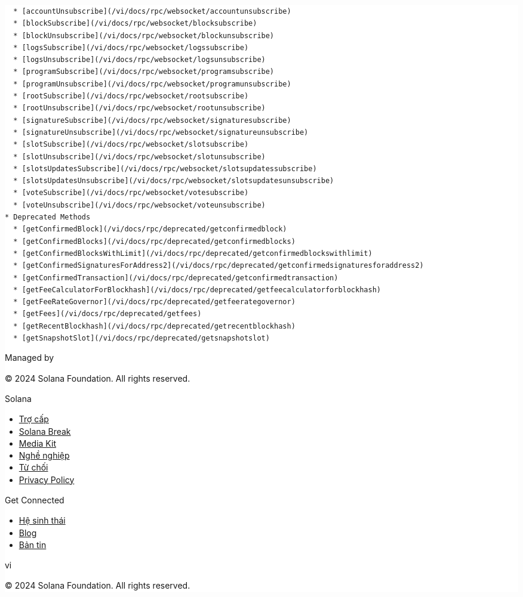       * [accountUnsubscribe](/vi/docs/rpc/websocket/accountunsubscribe)
      * [blockSubscribe](/vi/docs/rpc/websocket/blocksubscribe)
      * [blockUnsubscribe](/vi/docs/rpc/websocket/blockunsubscribe)
      * [logsSubscribe](/vi/docs/rpc/websocket/logssubscribe)
      * [logsUnsubscribe](/vi/docs/rpc/websocket/logsunsubscribe)
      * [programSubscribe](/vi/docs/rpc/websocket/programsubscribe)
      * [programUnsubscribe](/vi/docs/rpc/websocket/programunsubscribe)
      * [rootSubscribe](/vi/docs/rpc/websocket/rootsubscribe)
      * [rootUnsubscribe](/vi/docs/rpc/websocket/rootunsubscribe)
      * [signatureSubscribe](/vi/docs/rpc/websocket/signaturesubscribe)
      * [signatureUnsubscribe](/vi/docs/rpc/websocket/signatureunsubscribe)
      * [slotSubscribe](/vi/docs/rpc/websocket/slotsubscribe)
      * [slotUnsubscribe](/vi/docs/rpc/websocket/slotunsubscribe)
      * [slotsUpdatesSubscribe](/vi/docs/rpc/websocket/slotsupdatessubscribe)
      * [slotsUpdatesUnsubscribe](/vi/docs/rpc/websocket/slotsupdatesunsubscribe)
      * [voteSubscribe](/vi/docs/rpc/websocket/votesubscribe)
      * [voteUnsubscribe](/vi/docs/rpc/websocket/voteunsubscribe)
    * Deprecated Methods
      * [getConfirmedBlock](/vi/docs/rpc/deprecated/getconfirmedblock)
      * [getConfirmedBlocks](/vi/docs/rpc/deprecated/getconfirmedblocks)
      * [getConfirmedBlocksWithLimit](/vi/docs/rpc/deprecated/getconfirmedblockswithlimit)
      * [getConfirmedSignaturesForAddress2](/vi/docs/rpc/deprecated/getconfirmedsignaturesforaddress2)
      * [getConfirmedTransaction](/vi/docs/rpc/deprecated/getconfirmedtransaction)
      * [getFeeCalculatorForBlockhash](/vi/docs/rpc/deprecated/getfeecalculatorforblockhash)
      * [getFeeRateGovernor](/vi/docs/rpc/deprecated/getfeerategovernor)
      * [getFees](/vi/docs/rpc/deprecated/getfees)
      * [getRecentBlockhash](/vi/docs/rpc/deprecated/getrecentblockhash)
      * [getSnapshotSlot](/vi/docs/rpc/deprecated/getsnapshotslot)

Managed by

[](/vi)

[](/youtube)[](/twitter)[](/discord)[](/reddit)[](/github)[](/telegram)

© 2024 Solana Foundation. All rights reserved.

Solana

  * [Trợ cấp](https://solana.org/grants)
  * [Solana Break](https://break.solana.com/)
  * [Media Kit](/vi/branding)
  * [Nghề nghiệp ](https://jobs.solana.com/)
  * [Từ chối](/vi/tos)
  * [Privacy Policy](/vi/privacy-policy)

Get Connected

  * [Hệ sinh thái](/vi/ecosystem)
  * [Blog](/vi/news)
  * [Bản tin](/vi/newsletter)

vi

© 2024 Solana Foundation. All rights reserved.

